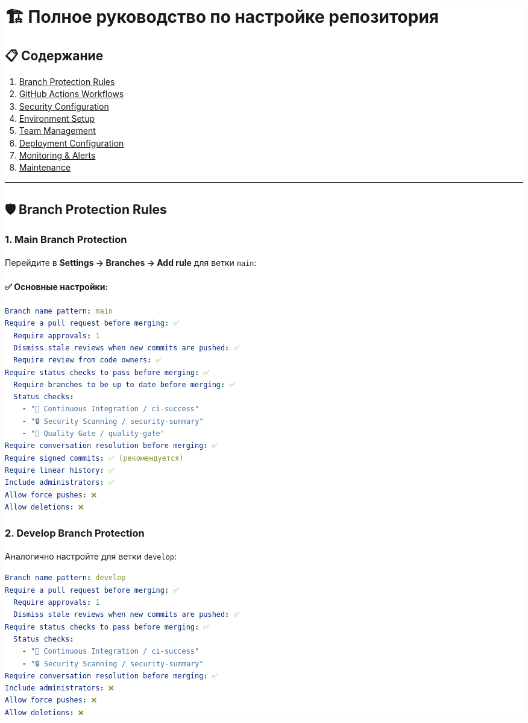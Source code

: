 # 🏗️ Полное руководство по настройке репозитория

## 📋 Содержание

1. [Branch Protection Rules](#branch-protection-rules)
2. [GitHub Actions Workflows](#github-actions-workflows)
3. [Security Configuration](#security-configuration)
4. [Environment Setup](#environment-setup)
5. [Team Management](#team-management)
6. [Deployment Configuration](#deployment-configuration)
7. [Monitoring & Alerts](#monitoring-alerts)
8. [Maintenance](#maintenance)

---

## 🛡️ Branch Protection Rules

### 1. Main Branch Protection

Перейдите в **Settings → Branches → Add rule** для ветки `main`:

#### ✅ Основные настройки:
```yaml
Branch name pattern: main
Require a pull request before merging: ✅
  Require approvals: 1
  Dismiss stale reviews when new commits are pushed: ✅
  Require review from code owners: ✅
Require status checks to pass before merging: ✅
  Require branches to be up to date before merging: ✅
  Status checks:
    - "🔄 Continuous Integration / ci-success"
    - "🔒 Security Scanning / security-summary"
    - "🎯 Quality Gate / quality-gate"
Require conversation resolution before merging: ✅
Require signed commits: ✅ (рекомендуется)
Require linear history: ✅
Include administrators: ✅
Allow force pushes: ❌
Allow deletions: ❌
```

### 2. Develop Branch Protection

Аналогично настройте для ветки `develop`:

```yaml
Branch name pattern: develop
Require a pull request before merging: ✅
  Require approvals: 1
  Dismiss stale reviews when new commits are pushed: ✅
Require status checks to pass before merging: ✅
  Status checks:
    - "🔄 Continuous Integration / ci-success"
    - "🔒 Security Scanning / security-summary"
Require conversation resolution before merging: ✅
Include administrators: ❌
Allow force pushes: ❌
Allow deletions: ❌
```
